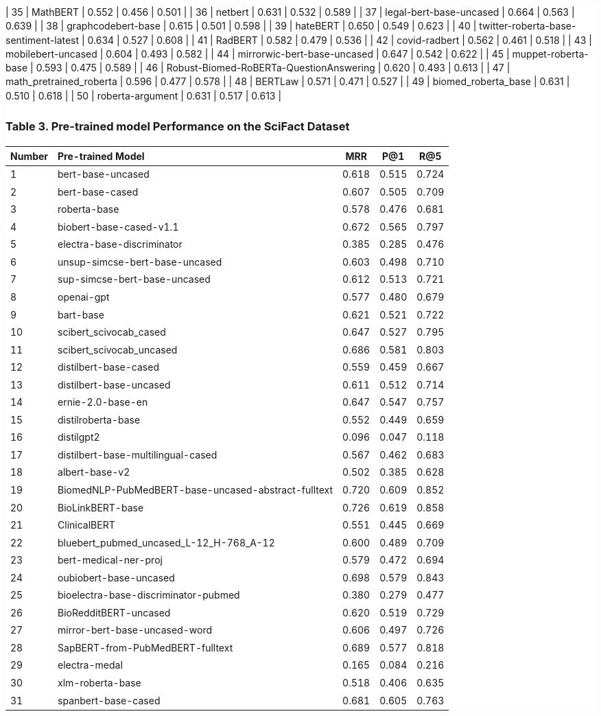 | 35 | MathBERT | 0.552 | 0.456 | 0.501 |
| 36 | netbert | 0.631 | 0.532 | 0.589 |
| 37 | legal-bert-base-uncased | 0.664 | 0.563 | 0.639 |
| 38 | graphcodebert-base | 0.615 | 0.501 | 0.598 |
| 39 | hateBERT | 0.650 | 0.549 | 0.623 |
| 40 | twitter-roberta-base-sentiment-latest | 0.634 | 0.527 | 0.608 |
| 41 | RadBERT | 0.582 | 0.479 | 0.536 |
| 42 | covid-radbert | 0.562 | 0.461 | 0.518 |
| 43 | mobilebert-uncased | 0.604 | 0.493 | 0.582 |
| 44 | mirrorwic-bert-base-uncased | 0.647 | 0.542 | 0.622 |
| 45 | muppet-roberta-base | 0.593 | 0.475 | 0.589 |
| 46 | Robust-Biomed-RoBERTa-QuestionAnswering | 0.620 | 0.493 | 0.613 |
| 47 | math_pretrained_roberta | 0.596 | 0.477 | 0.578 |
| 48 | BERTLaw | 0.571 | 0.471 | 0.527 |
| 49 | biomed_roberta_base | 0.631 | 0.510 | 0.618 |
| 50 | roberta-argument | 0.631 | 0.517 | 0.613 |


### Table 3. Pre-trained model Performance on the SciFact Dataset
| Number | Pre-trained Model | MRR | P@1 | R@5 |
| :---         | :---      | :---: | :---: | :---: |
1 | bert-base-uncased | 0.618 | 0.515 | 0.724 |
2 | bert-base-cased | 0.607 | 0.505 | 0.709 |
3 | roberta-base | 0.578 | 0.476 | 0.681 |
4 | biobert-base-cased-v1.1 | 0.672 | 0.565 | 0.797 |
5 | electra-base-discriminator | 0.385 | 0.285 | 0.476 |
6 | unsup-simcse-bert-base-uncased | 0.603 | 0.498 | 0.710 |
7 | sup-simcse-bert-base-uncased | 0.612 | 0.513 | 0.721 |
8 | openai-gpt | 0.577 | 0.480 | 0.679 |
9 | bart-base | 0.621 | 0.521 | 0.722 |
10 | scibert_scivocab_cased | 0.647 | 0.527 | 0.795 |
11 | scibert_scivocab_uncased | 0.686 | 0.581 | 0.803 |
12 | distilbert-base-cased | 0.559 | 0.459 | 0.667 |
13 | distilbert-base-uncased | 0.611 | 0.512 | 0.714 |
14 | ernie-2.0-base-en | 0.647 | 0.547 | 0.757 |
15 | distilroberta-base | 0.552 | 0.449 | 0.659 |
16 | distilgpt2 | 0.096 | 0.047 | 0.118 |
17 | distilbert-base-multilingual-cased | 0.567 | 0.462 | 0.683 |
18 | albert-base-v2 | 0.502 | 0.385 | 0.628 |
19 | BiomedNLP-PubMedBERT-base-uncased-abstract-fulltext | 0.720 | 0.609 | 0.852 |
20 | BioLinkBERT-base | 0.726 | 0.619 | 0.858 |
21 | ClinicalBERT | 0.551 | 0.445 | 0.669 |
22 | bluebert_pubmed_uncased_L-12_H-768_A-12 | 0.600 | 0.489 | 0.709 |
23 | bert-medical-ner-proj | 0.579 | 0.472 | 0.694 |
24 | oubiobert-base-uncased | 0.698 | 0.579 | 0.843 |
25 | bioelectra-base-discriminator-pubmed | 0.380 | 0.279 | 0.477 |
26 | BioRedditBERT-uncased | 0.620 | 0.519 | 0.729 |
27 | mirror-bert-base-uncased-word | 0.606 | 0.497 | 0.726 |
28 | SapBERT-from-PubMedBERT-fulltext | 0.689 | 0.577 | 0.818 |
29 | electra-medal | 0.165 | 0.084 | 0.216 |
30 | xlm-roberta-base | 0.518 | 0.406 | 0.635 |
31 | spanbert-base-cased | 0.681 | 0.605 | 0.763 |